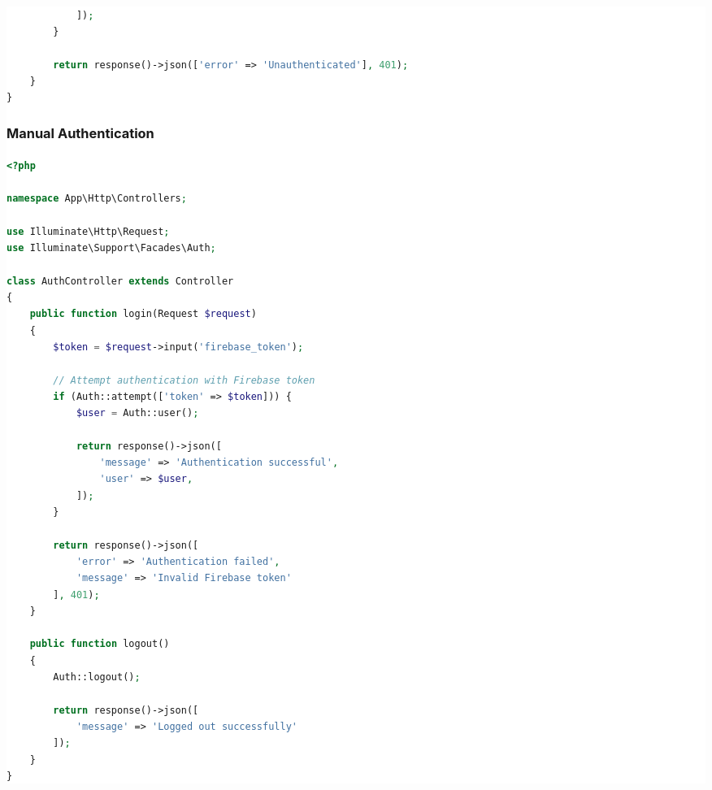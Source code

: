 ```php
            ]);
        }
        
        return response()->json(['error' => 'Unauthenticated'], 401);
    }
}
```

### Manual Authentication

```php
<?php

namespace App\Http\Controllers;

use Illuminate\Http\Request;
use Illuminate\Support\Facades\Auth;

class AuthController extends Controller
{
    public function login(Request $request)
    {
        $token = $request->input('firebase_token');
        
        // Attempt authentication with Firebase token
        if (Auth::attempt(['token' => $token])) {
            $user = Auth::user();
            
            return response()->json([
                'message' => 'Authentication successful',
                'user' => $user,
            ]);
        }
        
        return response()->json([
            'error' => 'Authentication failed',
            'message' => 'Invalid Firebase token'
        ], 401);
    }
    
    public function logout()
    {
        Auth::logout();
        
        return response()->json([
            'message' => 'Logged out successfully'
        ]);
    }
}
```
